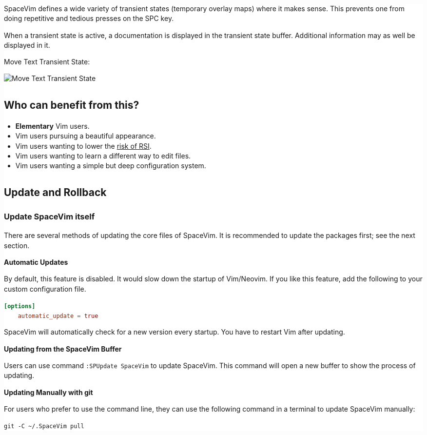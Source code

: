 SpaceVim defines a wide variety of transient states (temporary overlay maps)
where it makes sense. This prevents one from doing repetitive and tedious
presses on the SPC key.

When a transient state is active, a documentation is displayed in the
transient state buffer. Additional information may as well be displayed in it.

Move Text Transient State:

![Move Text Transient State](https://user-images.githubusercontent.com/13142418/28489559-4fbc1930-6ef8-11e7-9d5a-716fe8dbb881.png)

## Who can benefit from this?

- **Elementary** Vim users.
- Vim users pursuing a beautiful appearance.
- Vim users wanting to lower the [risk of RSI](http://en.wikipedia.org/wiki/Repetitive_strain_injury).
- Vim users wanting to learn a different way to edit files.
- Vim users wanting a simple but deep configuration system.

## Update and Rollback

### Update SpaceVim itself

There are several methods of updating the core files of SpaceVim.
It is recommended to update the packages first; see the next section.

**Automatic Updates**

By default, this feature is disabled.
It would slow down the startup of Vim/Neovim.
If you like this feature,
add the following to your custom configuration file.

```toml
[options]
    automatic_update = true
```

SpaceVim will automatically check for a new version
every startup. You have to restart Vim after updating.

**Updating from the SpaceVim Buffer**

Users can use command `:SPUpdate SpaceVim` to update SpaceVim.
This command will open a new buffer to show the process of updating.

**Updating Manually with git**

For users who prefer to use the command line, they can use the following command
in a terminal to update SpaceVim manually:

```
git -C ~/.SpaceVim pull
```

